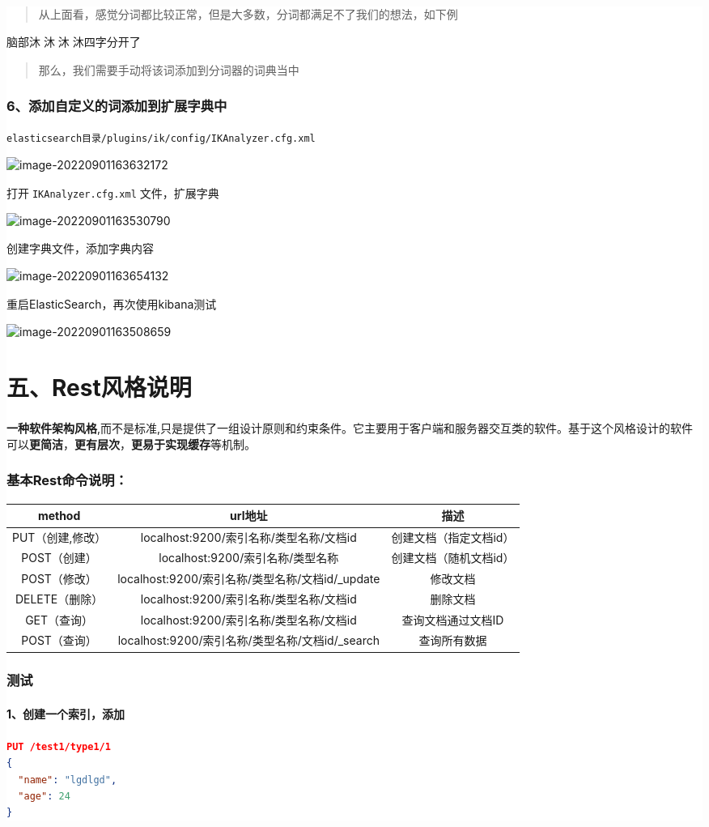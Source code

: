 > 从上面看，感觉分词都比较正常，但是大多数，分词都满足不了我们的想法，如下例

脑部沐 沐 沐 沐四字分开了

> 那么，我们需要手动将该词添加到分词器的词典当中

### 6、添加自定义的词添加到扩展字典中

```
elasticsearch目录/plugins/ik/config/IKAnalyzer.cfg.xml
```

![image-20220901163632172](C:\Users\L\Desktop\文档\photo\image-20220901163632172.png)

打开 `IKAnalyzer.cfg.xml` 文件，扩展字典

![image-20220901163530790](C:\Users\L\Desktop\文档\photo\image-20220901163530790.png)

创建字典文件，添加字典内容

![image-20220901163654132](C:\Users\L\Desktop\文档\photo\image-20220901163654132.png)

重启ElasticSearch，再次使用kibana测试

![image-20220901163508659](C:\Users\L\Desktop\文档\photo\image-20220901163508659.png)

# 五、Rest风格说明

**一种软件架构风格**,而不是标准,只是提供了一组设计原则和约束条件。它主要用于客户端和服务器交互类的软件。基于这个风格设计的软件可以**更简洁**，**更有层次**，**更易于实现缓存**等机制。

### **基本Rest命令说明：**

|      method      |                     url地址                     |          描述          |
| :--------------: | :---------------------------------------------: | :--------------------: |
| PUT（创建,修改） |     localhost:9200/索引名称/类型名称/文档id     | 创建文档（指定文档id） |
|   POST（创建）   |        localhost:9200/索引名称/类型名称         | 创建文档（随机文档id） |
|   POST（修改）   | localhost:9200/索引名称/类型名称/文档id/_update |        修改文档        |
|  DELETE（删除）  |     localhost:9200/索引名称/类型名称/文档id     |        删除文档        |
|   GET（查询）    |     localhost:9200/索引名称/类型名称/文档id     |   查询文档通过文档ID   |
|   POST（查询）   | localhost:9200/索引名称/类型名称/文档id/_search |      查询所有数据      |

### 测试

#### 1、创建一个索引，添加

```json
PUT /test1/type1/1
{
  "name": "lgdlgd",
  "age": 24
}
```
